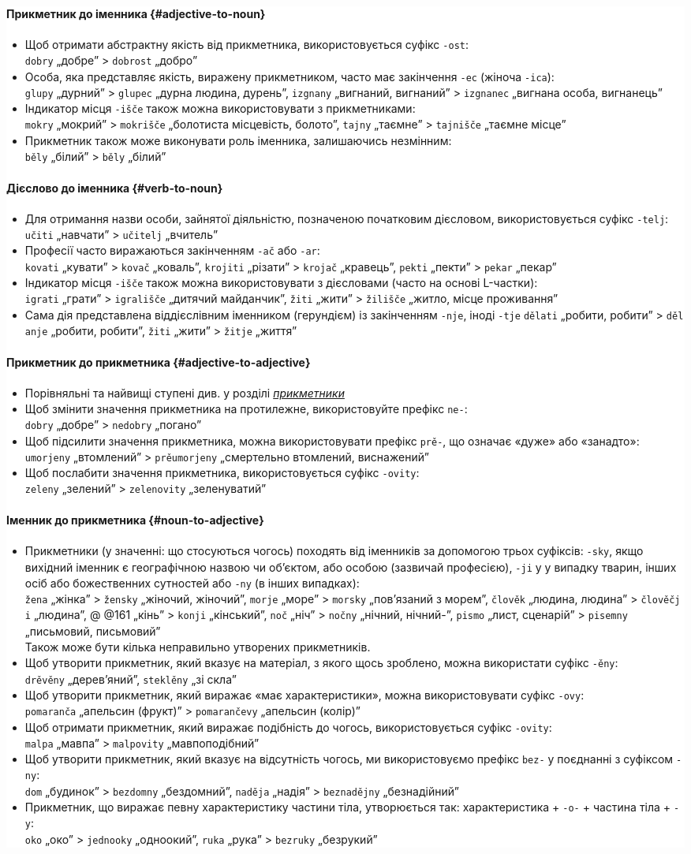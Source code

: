 #### Прикметник до іменника \{#adjective-to-noun}

- Щоб отримати абстрактну якість від прикметника, використовується суфікс `-ost`:\
  `dobry` „добре” > `dobrost` „добро”
- Особа, яка представляє якість, виражену прикметником, часто має закінчення `-ec` (жіноча `-ica`):\
  `glupy` „дурний” > `glupec` „дурна людина, дурень”, `izgnany` „вигнаний, вигнаний” > `izgnanec` „вигнана особа, вигнанець”
- Індикатор місця `-išče` також можна використовувати з прикметниками:\
  `mokry` „мокрий” > `mokrišče` „болотиста місцевість, болото”, `tajny` „таємне” > `tajnišče` „таємне місце”
- Прикметник також може виконувати роль іменника, залишаючись незмінним:\
  `běly` „білий” > `běly` „білий”

#### Дієслово до іменника \{#verb-to-noun}

- Для отримання назви особи, зайнятої діяльністю, позначеною початковим дієсловом, використовується суфікс `-telj`:\
  `učiti` „навчати” > `učitelj` „вчитель”
- Професії часто виражаються закінченням `-ač` або `-ar`:\
  `kovati` „кувати” > `kovač` „коваль”, `krojiti` „різати” > `krojač` „кравець”, `pekti` „пекти” > `pekar` „пекар”
- Індикатор місця `-išče` також можна використовувати з дієсловами (часто на основі L-частки):\
  `igrati` „грати” > `igrališče` „дитячий майданчик”, `žiti` „жити” > `žilišče` „житло, місце проживання”
- Сама дія представлена ​​віддієслівним іменником (герундієм) із закінченням `-nje`, іноді `-tje`
  `dělati` „робити, робити” > `dělanje` „робити, робити”, `žiti` „жити” > `žitje` „життя”

#### Прикметник до прикметника \{#adjective-to-adjective}

- Порівняльні та найвищі ступені див. у розділі _[прикметники][1]_
- Щоб змінити значення прикметника на протилежне, використовуйте префікс `ne-`:\
  `dobry` „добре” > `nedobry` „погано”
- Щоб підсилити значення прикметника, можна використовувати префікс `prě-`, що означає «дуже» або «занадто»:\
  `umorjeny` „втомлений” > `prěumorjeny` „смертельно втомлений, виснажений”
- Щоб послабити значення прикметника, використовується суфікс `-ovity`:\
  `zeleny` „зелений” > `zelenovity` „зеленуватий”

#### Іменник до прикметника \{#noun-to-adjective}

- Прикметники (у значенні: що стосуються чогось) походять від іменників за допомогою трьох суфіксів: `-sky`, якщо вихідний іменник є географічною назвою чи об’єктом, або особою (зазвичай професією), `-ji` у у випадку тварин, інших осіб або божественних сутностей або `-ny` (в інших випадках):\
  `žena` „жінка” > `žensky` „жіночий, жіночий”, `morje` „море” > `morsky` „пов’язаний з морем”, `člověk` „людина, людина” > `člověčji` „людина”, @ @161 „кінь” > `konji` „кінський”, `noč` „ніч” > `nočny` „нічний, нічний-”, `pismo` „лист, сценарій” > `pisemny` „письмовий, письмовий”\
  Також може бути кілька неправильно утворених прикметників.
- Щоб утворити прикметник, який вказує на матеріал, з якого щось зроблено, можна використати суфікс `-ěny`:\
  `drěvěny` „дерев’яний”, `steklěny` „зі скла”
- Щоб утворити прикметник, який виражає «має характеристики», можна використовувати суфікс `-ovy`:\
  `pomaranča` „апельсин (фрукт)” > `pomarančevy` „апельсин (колір)”
- Щоб отримати прикметник, який виражає подібність до чогось, використовується суфікс `-ovity`:\
  `malpa` „мавпа” > `malpovity` „мавпоподібний”
- Щоб утворити прикметник, який вказує на відсутність чогось, ми використовуємо префікс `bez-` у поєднанні з суфіксом `-ny`:\
  `dom` „будинок” > `bezdomny` „бездомний”, `naděja` „надія” > `beznadějny` „безнадійний”
- Прикметник, що виражає певну характеристику частини тіла, утворюється так: характеристика + `-o-` + частина тіла + `-y`:\
  `oko` „око” > `jednooky` „одноокий”, `ruka` „рука” > `bezruky` „безрукий”


[1]: ../orthography.md#etymological-alphabet
[2]: ../grammar/verbs.md#participles-and-gerund